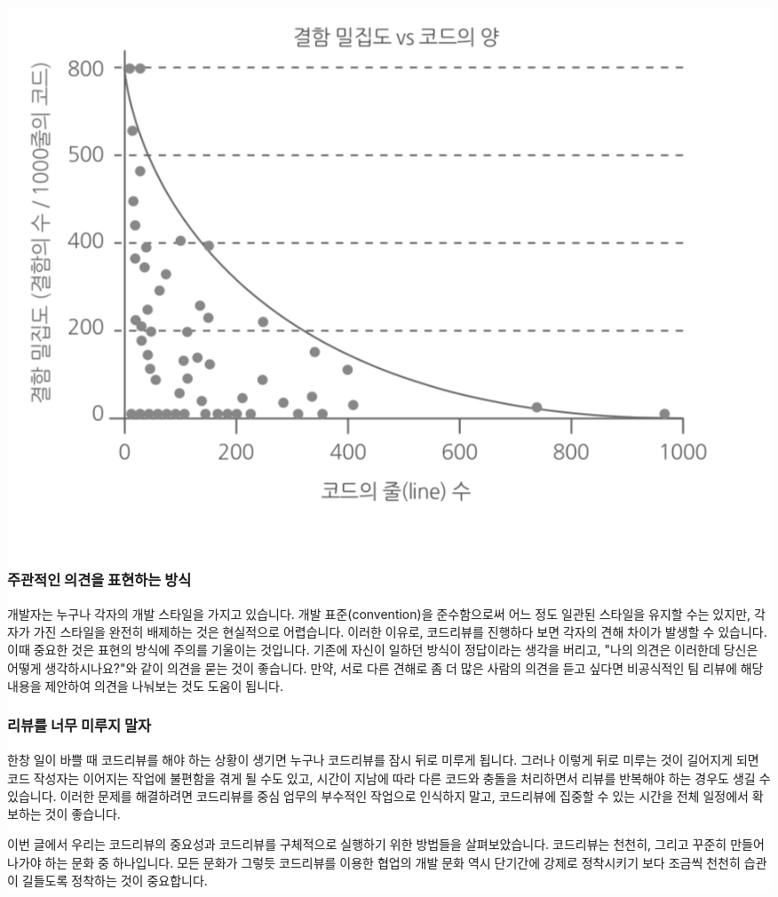 ![LOC(Line of Code)당 결함의 밀집도](/files/images/code-review-3.png "LOC(Line of Code)당 결함의 밀집도")

### 주관적인 의견을 표현하는 방식

개발자는 누구나 각자의 개발 스타일을 가지고 있습니다. 개발 표준(convention)을 준수함으로써 어느 정도 일관된 스타일을 유지할 수는 있지만, 각자가 가진 스타일을 완전히 배제하는 것은 현실적으로 어렵습니다. 이러한 이유로, 코드리뷰를 진행하다 보면 각자의 견해 차이가 발생할 수 있습니다. 이때 중요한 것은 표현의 방식에 주의를 기울이는 것입니다. 기존에 자신이 일하던 방식이 정답이라는 생각을 버리고, "나의 의견은 이러한데 당신은 어떻게 생각하시나요?"와 같이 의견을 묻는 것이 좋습니다. 만약, 서로 다른 견해로 좀 더 많은 사람의 의견을 듣고 싶다면 비공식적인 팀 리뷰에 해당 내용을 제안하여 의견을 나눠보는 것도 도움이 됩니다.

### 리뷰를 너무 미루지 말자

한창 일이 바쁠 때 코드리뷰를 해야 하는 상황이 생기면 누구나 코드리뷰를 잠시 뒤로 미루게 됩니다. 그러나 이렇게 뒤로 미루는 것이 길어지게 되면 코드 작성자는 이어지는 작업에 불편함을 겪게 될 수도 있고, 시간이 지남에 따라 다른 코드와 충돌을 처리하면서 리뷰를 반복해야 하는 경우도 생길 수 있습니다. 이러한 문제를 해결하려면 코드리뷰를 중심 업무의 부수적인 작업으로 인식하지 말고, 코드리뷰에 집중할 수 있는 시간을 전체 일정에서 확보하는 것이 좋습니다.

이번 글에서 우리는 코드리뷰의 중요성과 코드리뷰를 구체적으로 실행하기 위한 방법들을 살펴보았습니다. 코드리뷰는 천천히, 그리고 꾸준히 만들어 나가야 하는 문화 중 하나입니다. 모든 문화가 그렇듯 코드리뷰를 이용한 협업의 개발 문화 역시 단기간에 강제로 정착시키기 보다 조금씩 천천히 습관이 길들도록 정착하는 것이 중요합니다.






















